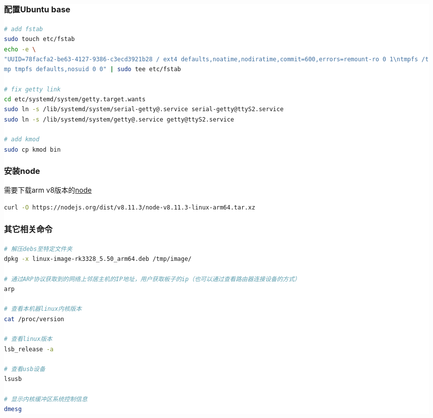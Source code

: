 ### 配置Ubuntu base
```bash
# add fstab
sudo touch etc/fstab
echo -e \ 
"UUID=78facfa2-be63-4127-9386-c3ecd3921b28 / ext4 defaults,noatime,nodiratime,commit=600,errors=remount-ro 0 1\ntmpfs /tmp tmpfs defaults,nosuid 0 0" | sudo tee etc/fstab

# fix getty link
cd etc/systemd/system/getty.target.wants
sudo ln -s /lib/systemd/system/serial-getty@.service serial-getty@ttyS2.service
sudo ln -s /lib/systemd/system/getty@.service getty@ttyS2.service

# add kmod
sudo cp kmod bin
```



### 安装node

需要下载arm v8版本的[node](https://nodejs.org/dist/v8.11.3/node-v8.11.3-linux-arm64.tar.xz)

```bash
curl -O https://nodejs.org/dist/v8.11.3/node-v8.11.3-linux-arm64.tar.xz
```

### 其它相关命令

```bash
# 解压debs至特定文件夹
dpkg -x linux-image-rk3328_5.50_arm64.deb /tmp/image/

# 通过ARP协议获取到的网络上邻居主机的IP地址，用户获取板子的ip（也可以通过查看路由器连接设备的方式）
arp

# 查看本机器linux内核版本
cat /proc/version

# 查看linux版本
lsb_release -a

# 查看usb设备
lsusb

# 显示内核缓冲区系统控制信息
dmesg
```
